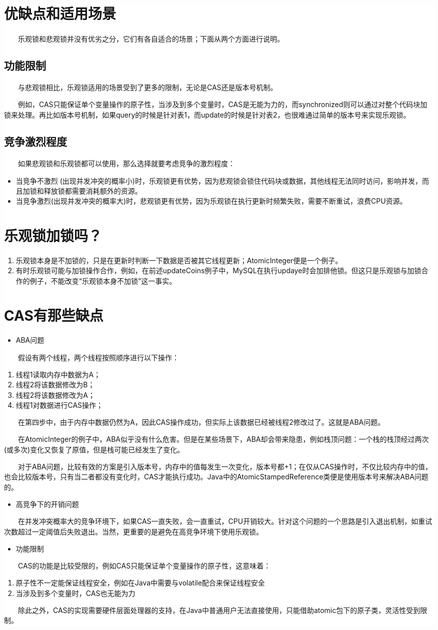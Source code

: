 # 优缺点和适用场景

&emsp;&emsp;乐观锁和悲观锁并没有优劣之分，它们有各自适合的场景；下面从两个方面进行说明。

## 功能限制

&emsp;&emsp;与悲观锁相比，乐观锁适用的场景受到了更多的限制，无论是CAS还是版本号机制。

&emsp;&emsp;例如，CAS只能保证单个变量操作的原子性，当涉及到多个变量时，CAS是无能为力的，而synchronized则可以通过对整个代码块加锁来处理。再比如版本号机制，如果query的时候是针对表1，而update的时候是针对表2，也很难通过简单的版本号来实现乐观锁。

## 竞争激烈程度

&emsp;&emsp;如果悲观锁和乐观锁都可以使用，那么选择就要考虑竞争的激烈程度：

- 当竞争不激烈 (出现并发冲突的概率小)时，乐观锁更有优势，因为悲观锁会锁住代码块或数据，其他线程无法同时访问，影响并发，而且加锁和释放锁都需要消耗额外的资源。
- 当竞争激烈(出现并发冲突的概率大)时，悲观锁更有优势，因为乐观锁在执行更新时频繁失败，需要不断重试，浪费CPU资源。

# 乐观锁加锁吗？

1. 乐观锁本身是不加锁的，只是在更新时判断一下数据是否被其它线程更新；AtomicInteger便是一个例子。
2. 有时乐观锁可能与加锁操作合作，例如，在前述updateCoins例子中，MySQL在执行updaye时会加排他锁。但这只是乐观锁与加锁合作的例子，不能改变“乐观锁本身不加锁”这一事实。

# CAS有那些缺点

- ABA问题

&emsp;&emsp;假设有两个线程，两个线程按照顺序进行以下操作：

1. 线程1读取内存中数据为A；
2. 线程2将该数据修改为B；
3. 线程2将该数据修改为A；
4. 线程1对数据进行CAS操作；

&emsp;&emsp;在第四步中，由于内存中数据仍然为A，因此CAS操作成功，但实际上该数据已经被线程2修改过了。这就是ABA问题。

&emsp;&emsp;在AtomicInteger的例子中，ABA似乎没有什么危害。但是在某些场景下，ABA却会带来隐患，例如栈顶问题：一个栈的栈顶经过两次(或多次)变化又恢复了原值，但是栈可能已经发生了变化。

&emsp;&emsp;对于ABA问题，比较有效的方案是引入版本号，内存中的值每发生一次变化，版本号都+1；在仅从CAS操作时，不仅比较内存中的值，也会比较版本号，只有当二者都没有变化时，CAS才能执行成功。Java中的AtomicStampedReference类便是使用版本号来解决ABA问题的。

- 高竞争下的开销问题

&emsp;&emsp;在并发冲突概率大的竞争环境下，如果CAS一直失败，会一直重试，CPU开销较大。针对这个问题的一个思路是引入退出机制，如重试次数超过一定阈值后失败退出。当然，更重要的是避免在高竞争环境下使用乐观锁。

- 功能限制

&emsp;&emsp;CAS的功能是比较受限的，例如CAS只能保证单个变量操作的原子性，这意味着：

1. 原子性不一定能保证线程安全，例如在Java中需要与volatile配合来保证线程安全
2. 当涉及到多个变量时，CAS也无能为力

&emsp;&emsp;除此之外，CAS的实现需要硬件层面处理器的支持，在Java中普通用户无法直接使用，只能借助atomic包下的原子类，灵活性受到限制。
